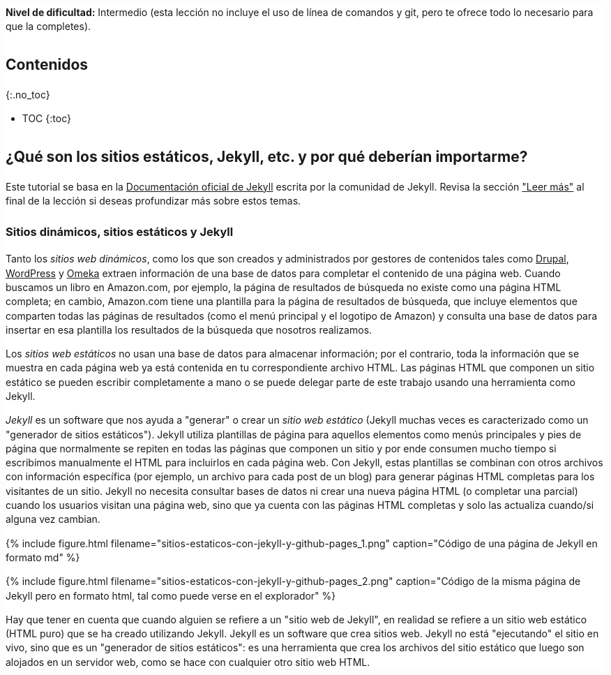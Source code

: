 **Nivel de dificultad:** Intermedio (esta lección no incluye el uso de línea de comandos y git, pero te ofrece todo lo necesario para que la completes).

## Contenidos
{:.no_toc}

* TOC
{:toc}

## ¿Qué son los sitios estáticos, Jekyll, etc. y por qué deberían importarme? <a id="section0"></a>

Este tutorial se basa en la [Documentación oficial de Jekyll](https://jekyllrb.com/docs/home/) escrita por la comunidad de Jekyll. Revisa la sección ["Leer más"](#section9-3) al final de la lección si deseas profundizar más sobre estos temas.

### Sitios dinámicos, sitios estáticos y Jekyll <a id="section0-1"></a>

Tanto los *sitios web dinámicos*, como los que son creados y administrados por gestores de contenidos tales como [Drupal](https://www.drupal.com/), [WordPress](https://wordpress.org/) y [Omeka](https://omeka.org/) extraen información de una base de datos para completar el contenido de una página web. Cuando buscamos un libro en Amazon.com, por ejemplo, la página de resultados de búsqueda no existe como una página HTML completa; en cambio, Amazon.com tiene una plantilla para la página de resultados de búsqueda, que incluye elementos que comparten todas las páginas de resultados (como el menú principal y el logotipo de Amazon) y consulta una base de datos para insertar en esa plantilla los resultados de la búsqueda que nosotros realizamos.

Los *sitios web estáticos* no usan una base de datos para almacenar información; por el contrario, toda la información que se muestra en cada página web ya está contenida en tu correspondiente archivo HTML. Las páginas HTML que componen un sitio estático se pueden escribir completamente a mano o se puede delegar parte de este trabajo usando una herramienta como Jekyll.

*Jekyll* es un software que nos ayuda a "generar" o crear un *sitio web estático* (Jekyll muchas veces es caracterizado como un "generador de sitios estáticos"). Jekyll utiliza plantillas de página para aquellos elementos como menús principales y pies de página que normalmente se repiten en todas las páginas que componen un sitio y por ende consumen mucho tiempo si escribimos manualmente el HTML para incluirlos en cada página web. Con Jekyll, estas plantillas se combinan con otros archivos con información específica (por ejemplo, un archivo para cada post de un blog) para generar páginas HTML completas para los visitantes de un sitio. Jekyll no necesita consultar bases de datos ni crear una nueva página HTML (o completar una parcial) cuando los usuarios visitan una página web, sino que ya cuenta con las páginas HTML completas y solo las actualiza cuando/si alguna vez cambian.

{% include figure.html filename="sitios-estaticos-con-jekyll-y-github-pages_1.png" caption="Código de una página de Jekyll en formato md" %}

{% include figure.html filename="sitios-estaticos-con-jekyll-y-github-pages_2.png" caption="Código de la misma página de Jekyll pero en formato html, tal como puede verse en el explorador" %}

Hay que tener en cuenta que cuando alguien se refiere a un "sitio web de Jekyll", en realidad se refiere a un sitio web estático (HTML puro) que se ha creado utilizando Jekyll. Jekyll es un software que crea sitios web. Jekyll no está "ejecutando" el sitio en vivo, sino que es un "generador de sitios estáticos": es una herramienta que crea los archivos del sitio estático que luego son alojados en un servidor web, como se hace con cualquier otro sitio web HTML.
